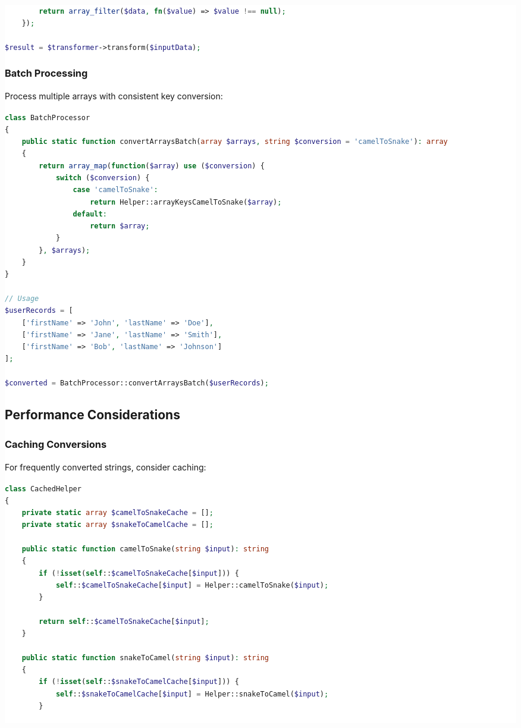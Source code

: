 ```php
        return array_filter($data, fn($value) => $value !== null);
    });

$result = $transformer->transform($inputData);
```

### Batch Processing

Process multiple arrays with consistent key conversion:

```php
class BatchProcessor
{
    public static function convertArraysBatch(array $arrays, string $conversion = 'camelToSnake'): array
    {
        return array_map(function($array) use ($conversion) {
            switch ($conversion) {
                case 'camelToSnake':
                    return Helper::arrayKeysCamelToSnake($array);
                default:
                    return $array;
            }
        }, $arrays);
    }
}

// Usage
$userRecords = [
    ['firstName' => 'John', 'lastName' => 'Doe'],
    ['firstName' => 'Jane', 'lastName' => 'Smith'],
    ['firstName' => 'Bob', 'lastName' => 'Johnson']
];

$converted = BatchProcessor::convertArraysBatch($userRecords);
```

## Performance Considerations

### Caching Conversions

For frequently converted strings, consider caching:

```php
class CachedHelper
{
    private static array $camelToSnakeCache = [];
    private static array $snakeToCamelCache = [];
    
    public static function camelToSnake(string $input): string
    {
        if (!isset(self::$camelToSnakeCache[$input])) {
            self::$camelToSnakeCache[$input] = Helper::camelToSnake($input);
        }
        
        return self::$camelToSnakeCache[$input];
    }
    
    public static function snakeToCamel(string $input): string
    {
        if (!isset(self::$snakeToCamelCache[$input])) {
            self::$snakeToCamelCache[$input] = Helper::snakeToCamel($input);
        }
        
```